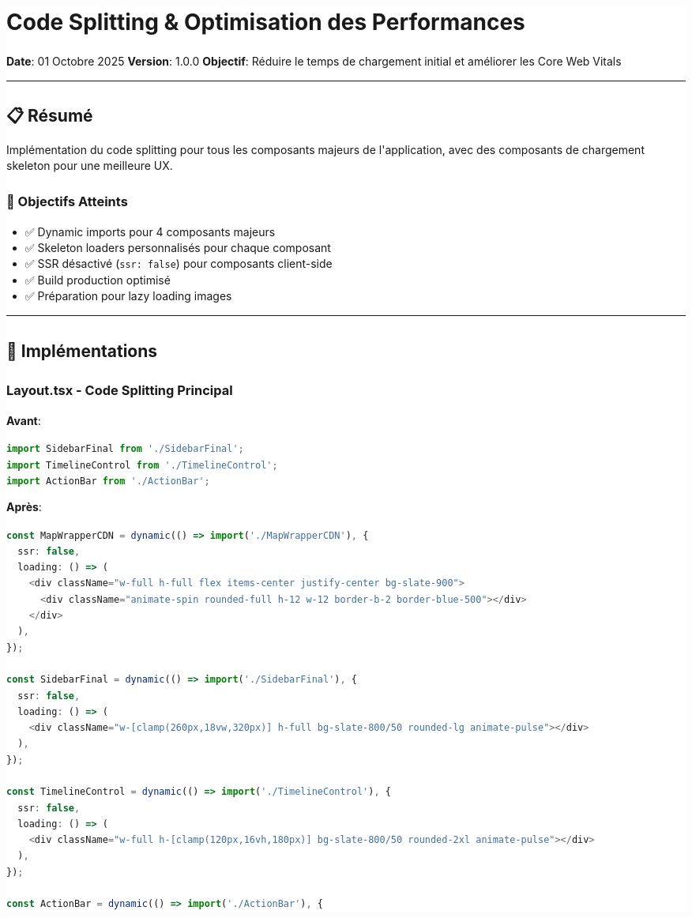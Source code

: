 # Code Splitting & Optimisation des Performances

**Date**: 01 Octobre 2025
**Version**: 1.0.0
**Objectif**: Réduire le temps de chargement initial et améliorer les Core Web Vitals

---

## 📋 Résumé

Implémentation du code splitting pour tous les composants majeurs de l'application, avec des composants de chargement skeleton pour une meilleure UX.

### 🎯 Objectifs Atteints

- ✅ Dynamic imports pour 4 composants majeurs
- ✅ Skeleton loaders personnalisés pour chaque composant
- ✅ SSR désactivé (`ssr: false`) pour composants client-side
- ✅ Build production optimisé
- ✅ Préparation pour lazy loading images

---

## 🔧 Implémentations

### Layout.tsx - Code Splitting Principal

**Avant**:

```typescript
import SidebarFinal from './SidebarFinal';
import TimelineControl from './TimelineControl';
import ActionBar from './ActionBar';
```

**Après**:

```typescript
const MapWrapperCDN = dynamic(() => import('./MapWrapperCDN'), {
  ssr: false,
  loading: () => (
    <div className="w-full h-full flex items-center justify-center bg-slate-900">
      <div className="animate-spin rounded-full h-12 w-12 border-b-2 border-blue-500"></div>
    </div>
  ),
});

const SidebarFinal = dynamic(() => import('./SidebarFinal'), {
  ssr: false,
  loading: () => (
    <div className="w-[clamp(260px,18vw,320px)] h-full bg-slate-800/50 rounded-lg animate-pulse"></div>
  ),
});

const TimelineControl = dynamic(() => import('./TimelineControl'), {
  ssr: false,
  loading: () => (
    <div className="w-full h-[clamp(120px,16vh,180px)] bg-slate-800/50 rounded-2xl animate-pulse"></div>
  ),
});

const ActionBar = dynamic(() => import('./ActionBar'), {
```